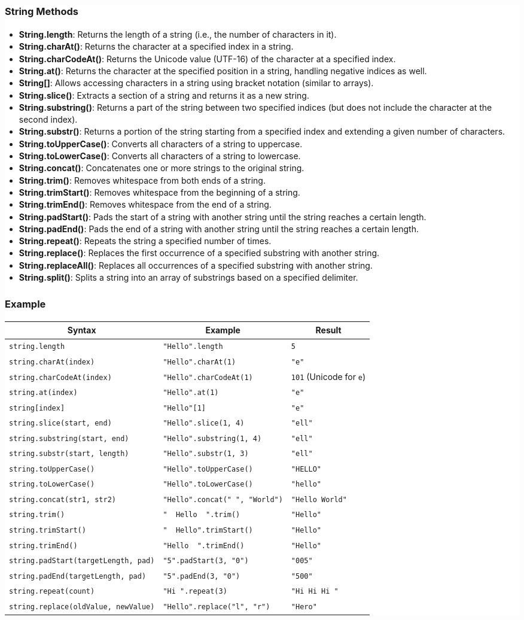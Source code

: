 ### String Methods

- **String.length**: Returns the length of a string (i.e., the number of characters in it).
- **String.charAt()**: Returns the character at a specified index in a string.
- **String.charCodeAt()**: Returns the Unicode value (UTF-16) of the character at a specified index.
- **String.at()**: Returns the character at the specified position in a string, handling negative indices as well.
- **String[]**: Allows accessing characters in a string using bracket notation (similar to arrays).
- **String.slice()**: Extracts a section of a string and returns it as a new string.
- **String.substring()**: Returns a part of the string between two specified indices (but does not include the character at the second index).
- **String.substr()**: Returns a portion of the string starting from a specified index and extending a given number of characters.
- **String.toUpperCase()**: Converts all characters of a string to uppercase.
- **String.toLowerCase()**: Converts all characters of a string to lowercase.
- **String.concat()**: Concatenates one or more strings to the original string.
- **String.trim()**: Removes whitespace from both ends of a string.
- **String.trimStart()**: Removes whitespace from the beginning of a string.
- **String.trimEnd()**: Removes whitespace from the end of a string.
- **String.padStart()**: Pads the start of a string with another string until the string reaches a certain length.
- **String.padEnd()**: Pads the end of a string with another string until the string reaches a certain length.
- **String.repeat()**: Repeats the string a specified number of times.
- **String.replace()**: Replaces the first occurrence of a specified substring with another string.
- **String.replaceAll()**: Replaces all occurrences of a specified substring with another string.
- **String.split()**: Splits a string into an array of substrings based on a specified delimiter.

### Example

| **Syntax**                            | **Example**                                    | **Result**                                        |
|---------------------------------------|------------------------------------------------|--------------------------------------------------|
| `string.length`                       | `"Hello".length`                               | `5`                                              |
| `string.charAt(index)`                | `"Hello".charAt(1)`                            | `"e"`                                            |
| `string.charCodeAt(index)`            | `"Hello".charCodeAt(1)`                        | `101` (Unicode for `e`)                          |
| `string.at(index)`                    | `"Hello".at(1)`                                | `"e"`                                            |
| `string[index]`                       | `"Hello"[1]`                                   | `"e"`                                            |
| `string.slice(start, end)`             | `"Hello".slice(1, 4)`                          | `"ell"`                                          |
| `string.substring(start, end)`        | `"Hello".substring(1, 4)`                      | `"ell"`                                          |
| `string.substr(start, length)`        | `"Hello".substr(1, 3)`                         | `"ell"`                                          |
| `string.toUpperCase()`                | `"Hello".toUpperCase()`                        | `"HELLO"`                                        |
| `string.toLowerCase()`                | `"Hello".toLowerCase()`                        | `"hello"`                                        |
| `string.concat(str1, str2)`            | `"Hello".concat(" ", "World")`                  | `"Hello World"`                                  |
| `string.trim()`                       | `"  Hello  ".trim()`                           | `"Hello"`                                        |
| `string.trimStart()`                  | `"  Hello".trimStart()`                        | `"Hello"`                                        |
| `string.trimEnd()`                    | `"Hello  ".trimEnd()`                          | `"Hello"`                                        |
| `string.padStart(targetLength, pad)`  | `"5".padStart(3, "0")`                         | `"005"`                                          |
| `string.padEnd(targetLength, pad)`    | `"5".padEnd(3, "0")`                           | `"500"`                                          |
| `string.repeat(count)`                | `"Hi ".repeat(3)`                              | `"Hi Hi Hi "`                                    |
| `string.replace(oldValue, newValue)`   | `"Hello".replace("l", "r")`                     | `"Hero"`                                         |